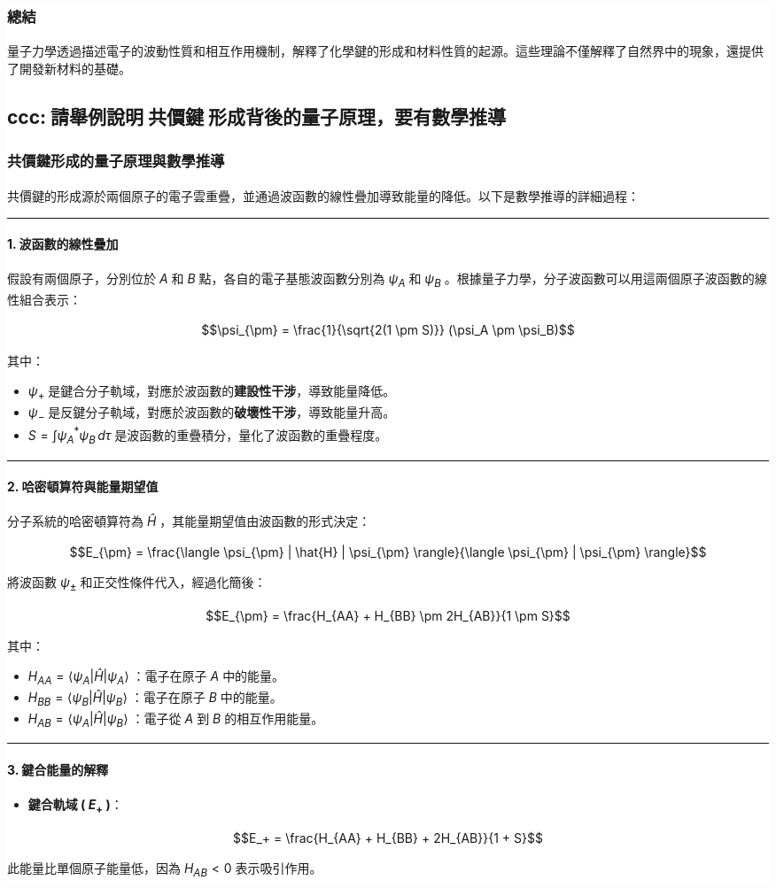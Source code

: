 
### 總結  
量子力學透過描述電子的波動性質和相互作用機制，解釋了化學鍵的形成和材料性質的起源。這些理論不僅解釋了自然界中的現象，還提供了開發新材料的基礎。

## ccc: 請舉例說明 共價鍵 形成背後的量子原理，要有數學推導

### 共價鍵形成的量子原理與數學推導

共價鍵的形成源於兩個原子的電子雲重疊，並通過波函數的線性疊加導致能量的降低。以下是數學推導的詳細過程：

---

#### **1. 波函數的線性疊加**
假設有兩個原子，分別位於  $`A`$  和  $`B`$  點，各自的電子基態波函數分別為  $`\psi_A`$  和  $`\psi_B`$ 。根據量子力學，分子波函數可以用這兩個原子波函數的線性組合表示：

```math
\psi_{\pm} = \frac{1}{\sqrt{2(1 \pm S)}} (\psi_A \pm \psi_B)
```

其中：
-  $`\psi_+`$  是鍵合分子軌域，對應於波函數的**建設性干涉**，導致能量降低。
-  $`\psi_-`$  是反鍵分子軌域，對應於波函數的**破壞性干涉**，導致能量升高。
-  $`S = \int \psi_A^* \psi_B \, d\tau`$  是波函數的重疊積分，量化了波函數的重疊程度。

---

#### **2. 哈密頓算符與能量期望值**
分子系統的哈密頓算符為  $`\hat{H}`$ ，其能量期望值由波函數的形式決定：

```math
E_{\pm} = \frac{\langle \psi_{\pm} | \hat{H} | \psi_{\pm} \rangle}{\langle \psi_{\pm} | \psi_{\pm} \rangle}
```

將波函數  $`\psi_{\pm}`$  和正交性條件代入，經過化簡後：

```math
E_{\pm} = \frac{H_{AA} + H_{BB} \pm 2H_{AB}}{1 \pm S}
```

其中：
-  $`H_{AA} = \langle \psi_A | \hat{H} | \psi_A \rangle`$ ：電子在原子  $`A`$  中的能量。
-  $`H_{BB} = \langle \psi_B | \hat{H} | \psi_B \rangle`$ ：電子在原子  $`B`$  中的能量。
-  $`H_{AB} = \langle \psi_A | \hat{H} | \psi_B \rangle`$ ：電子從  $`A`$  到  $`B`$  的相互作用能量。

---

#### **3. 鍵合能量的解釋**
- **鍵合軌域 ( $`E_+`$ )**：
  
```math
E_+ = \frac{H_{AA} + H_{BB} + 2H_{AB}}{1 + S}
```

  此能量比單個原子能量低，因為  $`H_{AB} < 0`$  表示吸引作用。
